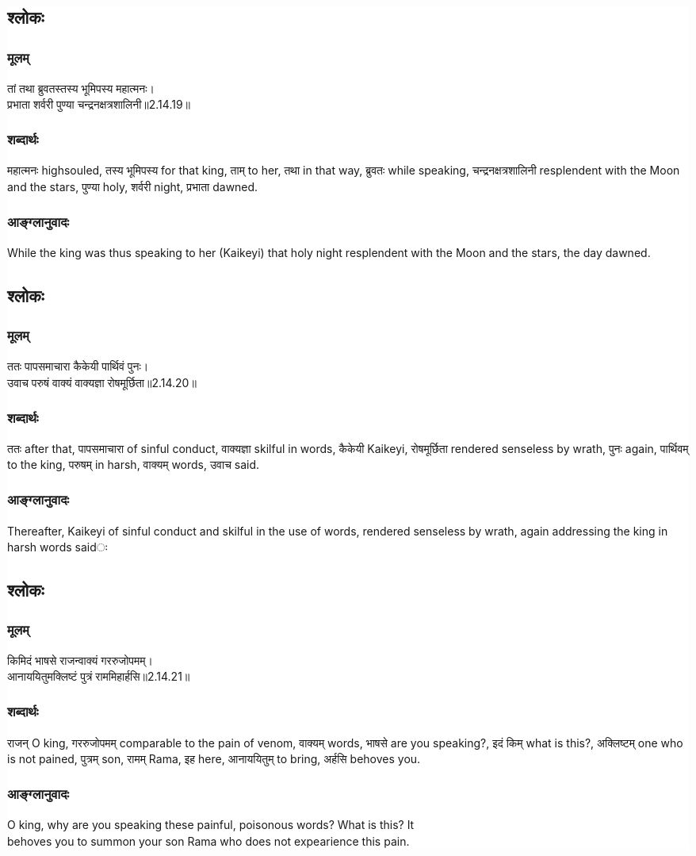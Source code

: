 

## श्लोकः
### मूलम्
तां तथा ब्रुवतस्तस्य भूमिपस्य महात्मनः।  
प्रभाता शर्वरी पुण्या चन्द्रनक्षत्रशालिनी॥2.14.19॥

### शब्दार्थः
महात्मनः highsouled, तस्य भूमिपस्य for that king, ताम् to her, तथा in that way, ब्रुवतः while speaking, चन्द्रनक्षत्रशालिनी resplendent with the Moon and the stars, पुण्या holy, शर्वरी night, प्रभाता dawned.

### आङ्ग्लानुवादः
While the king was thus speaking to her (Kaikeyi) that holy night resplendent with the Moon and the stars, the day dawned.



## श्लोकः
### मूलम्
ततः पापसमाचारा कैकेयी पार्थिवं पुनः।  
उवाच परुषं वाक्यं वाक्यज्ञा रोषमूर्छिता॥2.14.20॥

### शब्दार्थः
ततः after that, पापसमाचारा of sinful conduct, वाक्यज्ञा skilful in words, कैकेयी Kaikeyi, रोषमूर्छिता rendered senseless by wrath, पुनः again, पार्थिवम् to the king, परुषम् in harsh, वाक्यम् words, उवाच said.

### आङ्ग्लानुवादः
Thereafter, Kaikeyi of sinful conduct and skilful in the use of words, rendered senseless by wrath, again addressing the king in harsh words saidः



## श्लोकः
### मूलम्
किमिदं भाषसे राजन्वाक्यं गररुजोपमम्।  
आनाययितुमक्लिष्टं पुत्रं राममिहार्हसि॥2.14.21॥

### शब्दार्थः
राजन् O king, गररुजोपमम् comparable to the pain of venom, वाक्यम् words, भाषसे are you  speaking?, इदं किम् what is this?, अक्लिष्टम् one who is not pained, पुत्रम् son, रामम् Rama, इह here, आनाययितुम् to bring, अर्हसि behoves you.

### आङ्ग्लानुवादः
O king, why are you speaking these painful, poisonous words? What is this? It  
behoves you to summon your son Rama who does not expearience this pain.
